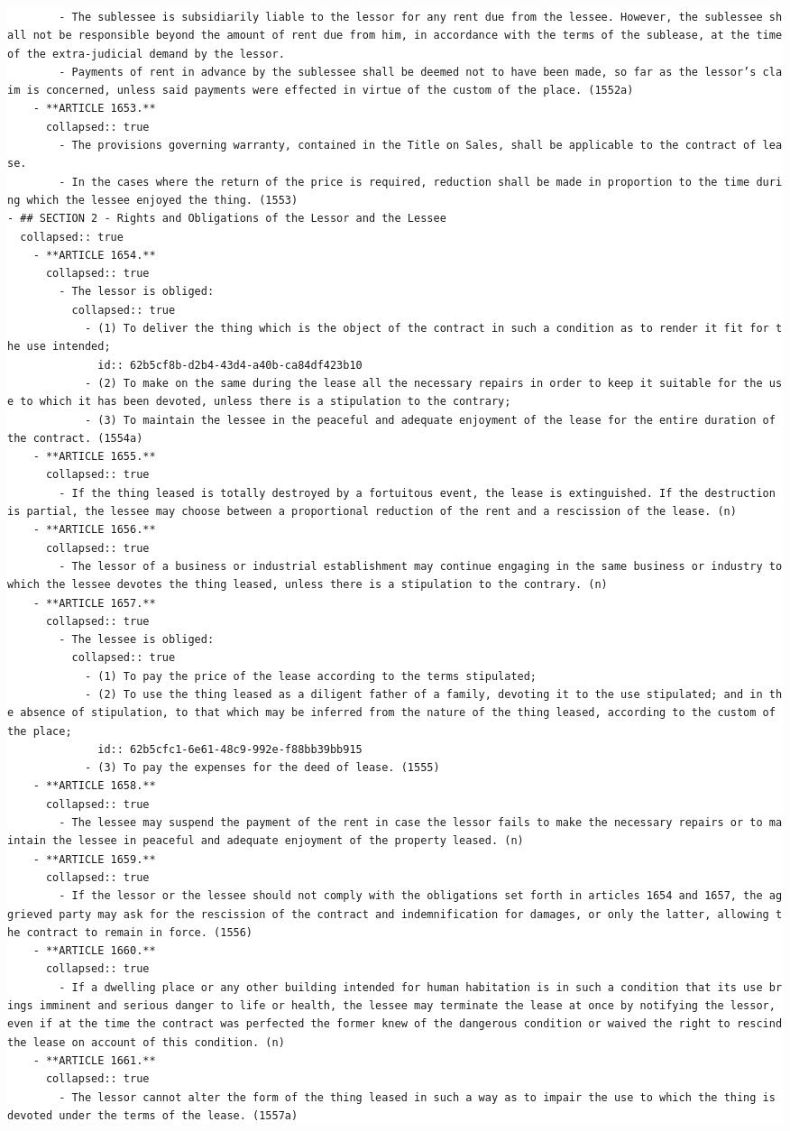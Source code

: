 			- The sublessee is subsidiarily liable to the lessor for any rent due from the lessee. However, the sublessee shall not be responsible beyond the amount of rent due from him, in accordance with the terms of the sublease, at the time of the extra-judicial demand by the lessor.
			- Payments of rent in advance by the sublessee shall be deemed not to have been made, so far as the lessor’s claim is concerned, unless said payments were effected in virtue of the custom of the place. (1552a)
		- **ARTICLE 1653.**
		  collapsed:: true
			- The provisions governing warranty, contained in the Title on Sales, shall be applicable to the contract of lease.
			- In the cases where the return of the price is required, reduction shall be made in proportion to the time during which the lessee enjoyed the thing. (1553)
	- ## SECTION 2 - Rights and Obligations of the Lessor and the Lessee
	  collapsed:: true
		- **ARTICLE 1654.**
		  collapsed:: true
			- The lessor is obliged:
			  collapsed:: true
				- (1) To deliver the thing which is the object of the contract in such a condition as to render it fit for the use intended;
				  id:: 62b5cf8b-d2b4-43d4-a40b-ca84df423b10
				- (2) To make on the same during the lease all the necessary repairs in order to keep it suitable for the use to which it has been devoted, unless there is a stipulation to the contrary;
				- (3) To maintain the lessee in the peaceful and adequate enjoyment of the lease for the entire duration of the contract. (1554a)
		- **ARTICLE 1655.**
		  collapsed:: true
			- If the thing leased is totally destroyed by a fortuitous event, the lease is extinguished. If the destruction is partial, the lessee may choose between a proportional reduction of the rent and a rescission of the lease. (n)
		- **ARTICLE 1656.**
		  collapsed:: true
			- The lessor of a business or industrial establishment may continue engaging in the same business or industry to which the lessee devotes the thing leased, unless there is a stipulation to the contrary. (n)
		- **ARTICLE 1657.**
		  collapsed:: true
			- The lessee is obliged:
			  collapsed:: true
				- (1) To pay the price of the lease according to the terms stipulated;
				- (2) To use the thing leased as a diligent father of a family, devoting it to the use stipulated; and in the absence of stipulation, to that which may be inferred from the nature of the thing leased, according to the custom of the place;
				  id:: 62b5cfc1-6e61-48c9-992e-f88bb39bb915
				- (3) To pay the expenses for the deed of lease. (1555)
		- **ARTICLE 1658.**
		  collapsed:: true
			- The lessee may suspend the payment of the rent in case the lessor fails to make the necessary repairs or to maintain the lessee in peaceful and adequate enjoyment of the property leased. (n)
		- **ARTICLE 1659.**
		  collapsed:: true
			- If the lessor or the lessee should not comply with the obligations set forth in articles 1654 and 1657, the aggrieved party may ask for the rescission of the contract and indemnification for damages, or only the latter, allowing the contract to remain in force. (1556)
		- **ARTICLE 1660.**
		  collapsed:: true
			- If a dwelling place or any other building intended for human habitation is in such a condition that its use brings imminent and serious danger to life or health, the lessee may terminate the lease at once by notifying the lessor, even if at the time the contract was perfected the former knew of the dangerous condition or waived the right to rescind the lease on account of this condition. (n)
		- **ARTICLE 1661.**
		  collapsed:: true
			- The lessor cannot alter the form of the thing leased in such a way as to impair the use to which the thing is devoted under the terms of the lease. (1557a)